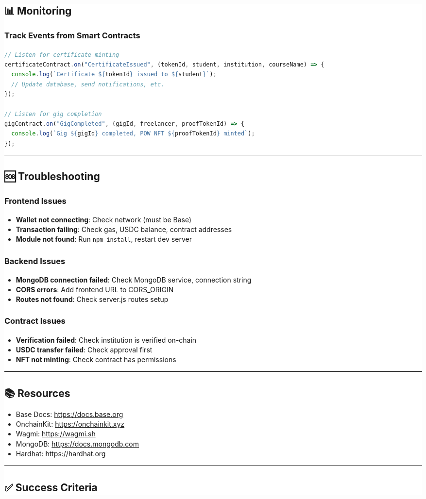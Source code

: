 
## 📊 Monitoring

### Track Events from Smart Contracts

```javascript
// Listen for certificate minting
certificateContract.on("CertificateIssued", (tokenId, student, institution, courseName) => {
  console.log(`Certificate ${tokenId} issued to ${student}`);
  // Update database, send notifications, etc.
});

// Listen for gig completion
gigContract.on("GigCompleted", (gigId, freelancer, proofTokenId) => {
  console.log(`Gig ${gigId} completed, POW NFT ${proofTokenId} minted`);
});
```

---

## 🆘 Troubleshooting

### Frontend Issues
- **Wallet not connecting**: Check network (must be Base)
- **Transaction failing**: Check gas, USDC balance, contract addresses
- **Module not found**: Run `npm install`, restart dev server

### Backend Issues
- **MongoDB connection failed**: Check MongoDB service, connection string
- **CORS errors**: Add frontend URL to CORS_ORIGIN
- **Routes not found**: Check server.js routes setup

### Contract Issues
- **Verification failed**: Check institution is verified on-chain
- **USDC transfer failed**: Check approval first
- **NFT not minting**: Check contract has permissions

---

## 📚 Resources

- Base Docs: https://docs.base.org
- OnchainKit: https://onchainkit.xyz
- Wagmi: https://wagmi.sh
- MongoDB: https://docs.mongodb.com
- Hardhat: https://hardhat.org

---

## ✅ Success Criteria
